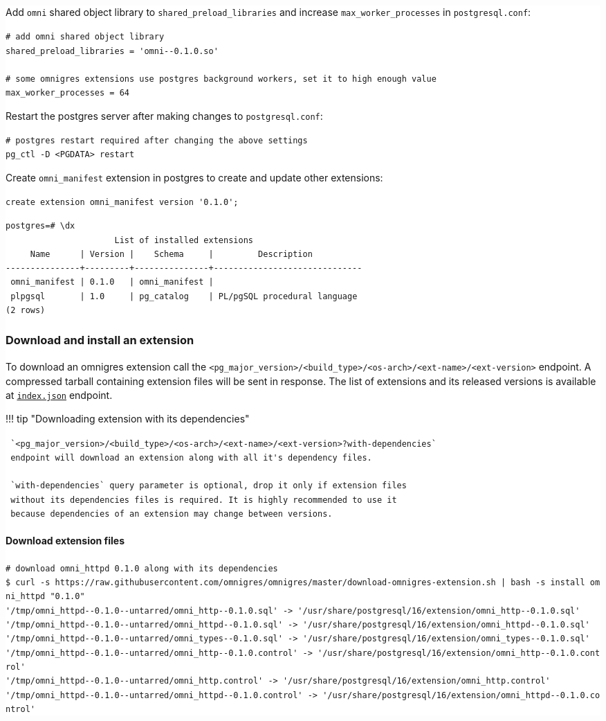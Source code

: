 Add `omni` shared object library to `shared_preload_libraries` and increase `max_worker_processes` in `postgresql.conf`:

```text
# add omni shared object library
shared_preload_libraries = 'omni--0.1.0.so'

# some omnigres extensions use postgres background workers, set it to high enough value
max_worker_processes = 64
```

Restart the postgres server after making changes to `postgresql.conf`:

```shell
# postgres restart required after changing the above settings 
pg_ctl -D <PGDATA> restart
```

Create `omni_manifest` extension in postgres to create and update other extensions:

```postgresql
create extension omni_manifest version '0.1.0';
```

```
postgres=# \dx
                      List of installed extensions
     Name      | Version |    Schema     |         Description          
---------------+---------+---------------+------------------------------
 omni_manifest | 0.1.0   | omni_manifest | 
 plpgsql       | 1.0     | pg_catalog    | PL/pgSQL procedural language
(2 rows)
```

### Download and install an extension

To download an omnigres extension call
the `<pg_major_version>/<build_type>/<os-arch>/<ext-name>/<ext-version>`
endpoint. A compressed tarball containing extension files will be sent in response.
The list of extensions and its released versions is available at [`index.json`](#index-endpoint) endpoint.

!!! tip  "Downloading extension with its dependencies"

     `<pg_major_version>/<build_type>/<os-arch>/<ext-name>/<ext-version>?with-dependencies`
     endpoint will download an extension along with all it's dependency files.

     `with-dependencies` query parameter is optional, drop it only if extension files 
     without its dependencies files is required. It is highly recommended to use it
     because dependencies of an extension may change between versions.

#### Download extension files

```shell
# download omni_httpd 0.1.0 along with its dependencies
$ curl -s https://raw.githubusercontent.com/omnigres/omnigres/master/download-omnigres-extension.sh | bash -s install omni_httpd "0.1.0"
'/tmp/omni_httpd--0.1.0--untarred/omni_http--0.1.0.sql' -> '/usr/share/postgresql/16/extension/omni_http--0.1.0.sql'
'/tmp/omni_httpd--0.1.0--untarred/omni_httpd--0.1.0.sql' -> '/usr/share/postgresql/16/extension/omni_httpd--0.1.0.sql'
'/tmp/omni_httpd--0.1.0--untarred/omni_types--0.1.0.sql' -> '/usr/share/postgresql/16/extension/omni_types--0.1.0.sql'
'/tmp/omni_httpd--0.1.0--untarred/omni_http--0.1.0.control' -> '/usr/share/postgresql/16/extension/omni_http--0.1.0.control'
'/tmp/omni_httpd--0.1.0--untarred/omni_http.control' -> '/usr/share/postgresql/16/extension/omni_http.control'
'/tmp/omni_httpd--0.1.0--untarred/omni_httpd--0.1.0.control' -> '/usr/share/postgresql/16/extension/omni_httpd--0.1.0.control'
```